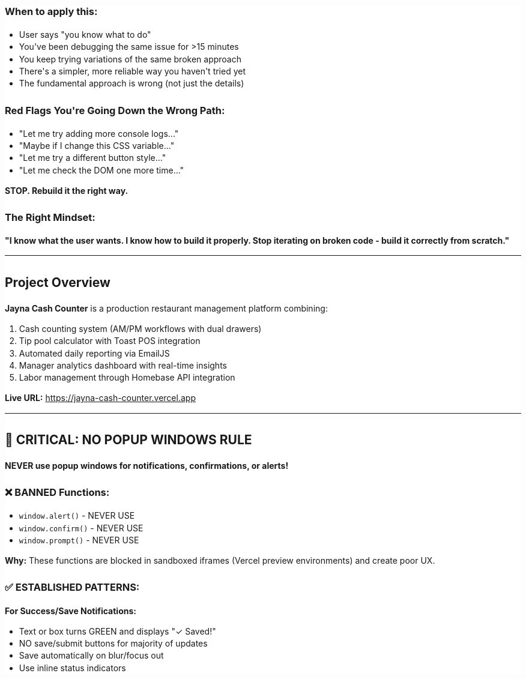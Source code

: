 ### When to apply this:

- User says "you know what to do"
- You've been debugging the same issue for >15 minutes
- You keep trying variations of the same broken approach
- There's a simpler, more reliable way you haven't tried yet
- The fundamental approach is wrong (not just the details)

### Red Flags You're Going Down the Wrong Path:

- "Let me try adding more console logs..."
- "Maybe if I change this CSS variable..."
- "Let me try a different button style..."
- "Let me check the DOM one more time..."

**STOP. Rebuild it the right way.**

### The Right Mindset:

**"I know what the user wants. I know how to build it properly. Stop iterating on broken code - build it correctly from scratch."**

---

## Project Overview

**Jayna Cash Counter** is a production restaurant management platform combining:
1. Cash counting system (AM/PM workflows with dual drawers)
2. Tip pool calculator with Toast POS integration
3. Automated daily reporting via EmailJS
4. Manager analytics dashboard with real-time insights
5. Labor management through Homebase API integration

**Live URL:** https://jayna-cash-counter.vercel.app

---

## 🚨 CRITICAL: NO POPUP WINDOWS RULE

**NEVER use popup windows for notifications, confirmations, or alerts!**

### ❌ BANNED Functions:
- `window.alert()` - NEVER USE
- `window.confirm()` - NEVER USE
- `window.prompt()` - NEVER USE

**Why:** These functions are blocked in sandboxed iframes (Vercel preview environments) and create poor UX.

### ✅ ESTABLISHED PATTERNS:

**For Success/Save Notifications:**
- Text or box turns GREEN and displays "✓ Saved!"
- NO save/submit buttons for majority of updates
- Save automatically on blur/focus out
- Use inline status indicators
